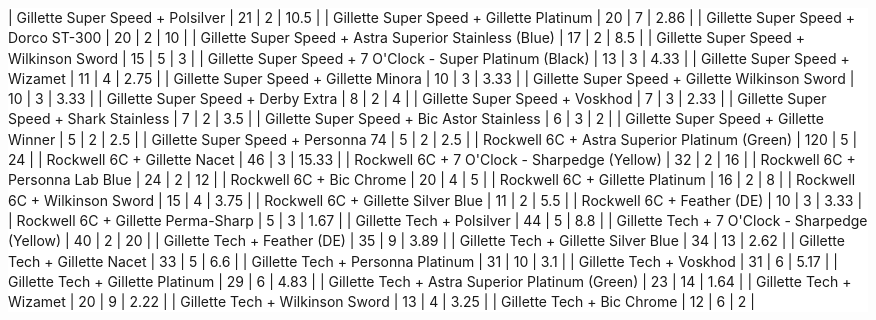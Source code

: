 | Gillette Super Speed + Polsilver                                |       21 |              2 |                 10.5  |
| Gillette Super Speed + Gillette Platinum                        |       20 |              7 |                  2.86 |
| Gillette Super Speed + Dorco ST-300                             |       20 |              2 |                 10    |
| Gillette Super Speed + Astra Superior Stainless (Blue)          |       17 |              2 |                  8.5  |
| Gillette Super Speed + Wilkinson Sword                          |       15 |              5 |                  3    |
| Gillette Super Speed + 7 O'Clock - Super Platinum (Black)       |       13 |              3 |                  4.33 |
| Gillette Super Speed + Wizamet                                  |       11 |              4 |                  2.75 |
| Gillette Super Speed + Gillette Minora                          |       10 |              3 |                  3.33 |
| Gillette Super Speed + Gillette Wilkinson Sword                 |       10 |              3 |                  3.33 |
| Gillette Super Speed + Derby Extra                              |        8 |              2 |                  4    |
| Gillette Super Speed + Voskhod                                  |        7 |              3 |                  2.33 |
| Gillette Super Speed + Shark Stainless                          |        7 |              2 |                  3.5  |
| Gillette Super Speed + Bic Astor Stainless                      |        6 |              3 |                  2    |
| Gillette Super Speed + Gillette Winner                          |        5 |              2 |                  2.5  |
| Gillette Super Speed + Personna 74                              |        5 |              2 |                  2.5  |
| Rockwell 6C + Astra Superior Platinum (Green)                   |      120 |              5 |                 24    |
| Rockwell 6C + Gillette Nacet                                    |       46 |              3 |                 15.33 |
| Rockwell 6C + 7 O'Clock - Sharpedge (Yellow)                    |       32 |              2 |                 16    |
| Rockwell 6C + Personna Lab Blue                                 |       24 |              2 |                 12    |
| Rockwell 6C + Bic Chrome                                        |       20 |              4 |                  5    |
| Rockwell 6C + Gillette Platinum                                 |       16 |              2 |                  8    |
| Rockwell 6C + Wilkinson Sword                                   |       15 |              4 |                  3.75 |
| Rockwell 6C + Gillette Silver Blue                              |       11 |              2 |                  5.5  |
| Rockwell 6C + Feather (DE)                                      |       10 |              3 |                  3.33 |
| Rockwell 6C + Gillette Perma-Sharp                              |        5 |              3 |                  1.67 |
| Gillette Tech + Polsilver                                       |       44 |              5 |                  8.8  |
| Gillette Tech + 7 O'Clock - Sharpedge (Yellow)                  |       40 |              2 |                 20    |
| Gillette Tech + Feather (DE)                                    |       35 |              9 |                  3.89 |
| Gillette Tech + Gillette Silver Blue                            |       34 |             13 |                  2.62 |
| Gillette Tech + Gillette Nacet                                  |       33 |              5 |                  6.6  |
| Gillette Tech + Personna Platinum                               |       31 |             10 |                  3.1  |
| Gillette Tech + Voskhod                                         |       31 |              6 |                  5.17 |
| Gillette Tech + Gillette Platinum                               |       29 |              6 |                  4.83 |
| Gillette Tech + Astra Superior Platinum (Green)                 |       23 |             14 |                  1.64 |
| Gillette Tech + Wizamet                                         |       20 |              9 |                  2.22 |
| Gillette Tech + Wilkinson Sword                                 |       13 |              4 |                  3.25 |
| Gillette Tech + Bic Chrome                                      |       12 |              6 |                  2    |